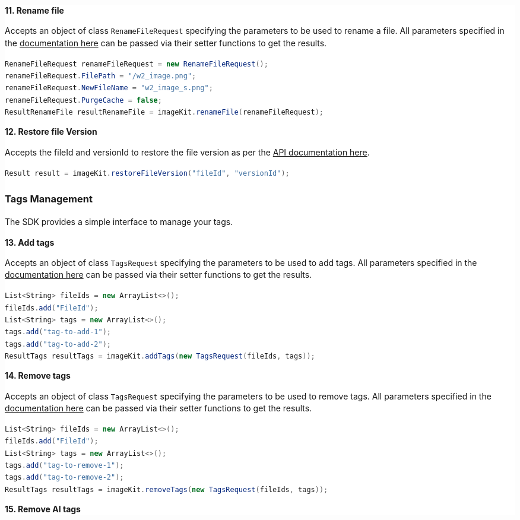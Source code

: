 **11\. Rename file**

Accepts an object of class `RenameFileRequest` specifying the parameters to be used to rename a file. All parameters specified in the [documentation here](https://docs.imageKit.io/api-reference/media-api/rename-file) can be passed via their setter functions to get the results.

```cs
RenameFileRequest renameFileRequest = new RenameFileRequest();
renameFileRequest.FilePath = "/w2_image.png";
renameFileRequest.NewFileName = "w2_image_s.png";
renameFileRequest.PurgeCache = false;
ResultRenameFile resultRenameFile = imageKit.renameFile(renameFileRequest); 
```

**12\. Restore file Version**

Accepts the fileId and versionId to restore the file version as per the [API documentation here](https://docs.imageKit.io/api-reference/media-api/restore-file-version).

```cs
Result result = imageKit.restoreFileVersion("fileId", "versionId");
```

### Tags Management

The SDK provides a simple interface to manage your tags.

**13\. Add tags**

Accepts an object of class `TagsRequest` specifying the parameters to be used to add tags. All parameters specified in the [documentation here](https://docs.imageKit.io/api-reference/media-api/add-tags-bulk) can be passed via their setter functions to get the results.

```cs
List<String> fileIds = new ArrayList<>();
fileIds.add("FileId");
List<String> tags = new ArrayList<>();
tags.add("tag-to-add-1");
tags.add("tag-to-add-2");
ResultTags resultTags = imageKit.addTags(new TagsRequest(fileIds, tags));
```

**14\. Remove tags**

Accepts an object of class `TagsRequest` specifying the parameters to be used to remove tags. All parameters specified in the [documentation here](https://docs.imageKit.io/api-reference/media-api/remove-tags-bulk) can be passed via their setter functions to get the results.

```cs
List<String> fileIds = new ArrayList<>();
fileIds.add("FileId");
List<String> tags = new ArrayList<>();
tags.add("tag-to-remove-1");
tags.add("tag-to-remove-2");
ResultTags resultTags = imageKit.removeTags(new TagsRequest(fileIds, tags));
```

**15\. Remove AI tags**
